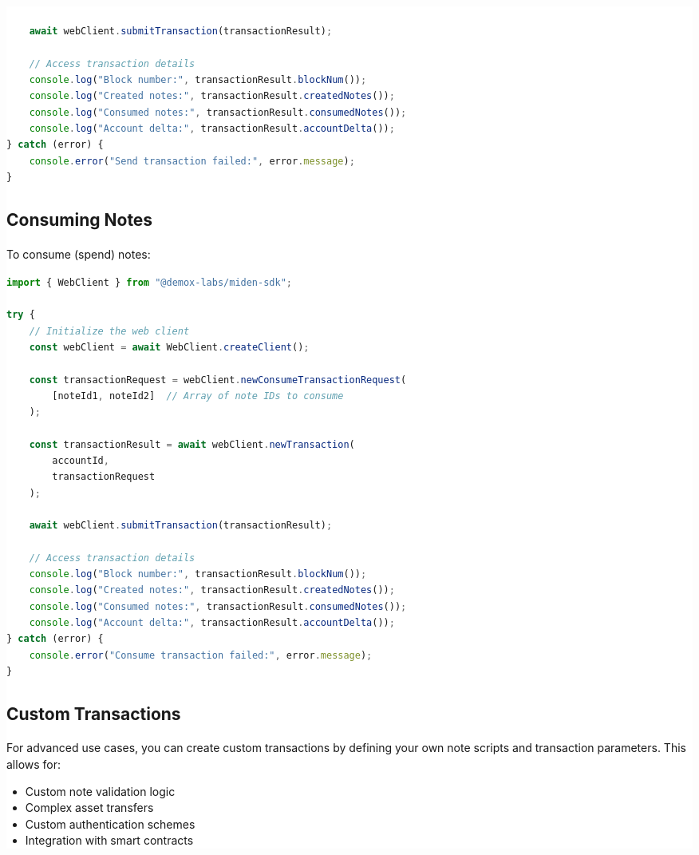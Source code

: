 ```typescript

    await webClient.submitTransaction(transactionResult);
    
    // Access transaction details
    console.log("Block number:", transactionResult.blockNum());
    console.log("Created notes:", transactionResult.createdNotes());
    console.log("Consumed notes:", transactionResult.consumedNotes());
    console.log("Account delta:", transactionResult.accountDelta());
} catch (error) {
    console.error("Send transaction failed:", error.message);
}
```

## Consuming Notes

To consume (spend) notes:

```typescript
import { WebClient } from "@demox-labs/miden-sdk";

try {
    // Initialize the web client
    const webClient = await WebClient.createClient();

    const transactionRequest = webClient.newConsumeTransactionRequest(
        [noteId1, noteId2]  // Array of note IDs to consume
    );

    const transactionResult = await webClient.newTransaction(
        accountId,
        transactionRequest
    );

    await webClient.submitTransaction(transactionResult);
    
    // Access transaction details
    console.log("Block number:", transactionResult.blockNum());
    console.log("Created notes:", transactionResult.createdNotes());
    console.log("Consumed notes:", transactionResult.consumedNotes());
    console.log("Account delta:", transactionResult.accountDelta());
} catch (error) {
    console.error("Consume transaction failed:", error.message);
}
```

## Custom Transactions

For advanced use cases, you can create custom transactions by defining your own note scripts and transaction parameters. This allows for:

- Custom note validation logic
- Complex asset transfers
- Custom authentication schemes
- Integration with smart contracts
